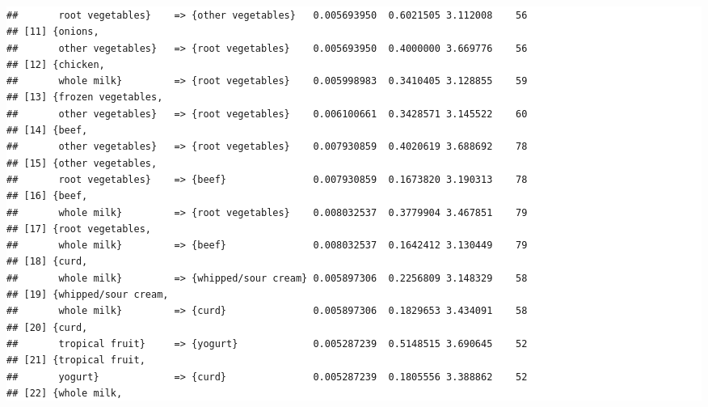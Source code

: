     ##       root vegetables}    => {other vegetables}   0.005693950  0.6021505 3.112008    56
    ## [11] {onions,                                                                          
    ##       other vegetables}   => {root vegetables}    0.005693950  0.4000000 3.669776    56
    ## [12] {chicken,                                                                         
    ##       whole milk}         => {root vegetables}    0.005998983  0.3410405 3.128855    59
    ## [13] {frozen vegetables,                                                               
    ##       other vegetables}   => {root vegetables}    0.006100661  0.3428571 3.145522    60
    ## [14] {beef,                                                                            
    ##       other vegetables}   => {root vegetables}    0.007930859  0.4020619 3.688692    78
    ## [15] {other vegetables,                                                                
    ##       root vegetables}    => {beef}               0.007930859  0.1673820 3.190313    78
    ## [16] {beef,                                                                            
    ##       whole milk}         => {root vegetables}    0.008032537  0.3779904 3.467851    79
    ## [17] {root vegetables,                                                                 
    ##       whole milk}         => {beef}               0.008032537  0.1642412 3.130449    79
    ## [18] {curd,                                                                            
    ##       whole milk}         => {whipped/sour cream} 0.005897306  0.2256809 3.148329    58
    ## [19] {whipped/sour cream,                                                              
    ##       whole milk}         => {curd}               0.005897306  0.1829653 3.434091    58
    ## [20] {curd,                                                                            
    ##       tropical fruit}     => {yogurt}             0.005287239  0.5148515 3.690645    52
    ## [21] {tropical fruit,                                                                  
    ##       yogurt}             => {curd}               0.005287239  0.1805556 3.388862    52
    ## [22] {whole milk,                                                                      